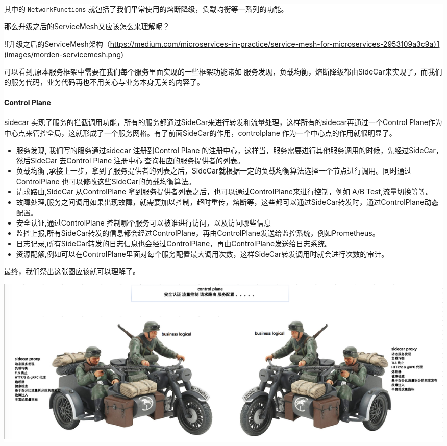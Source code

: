 其中的 `NetworkFunctions` 就包括了我们平常使用的熔断降级，负载均衡等一系列的功能。

那么升级之后的ServiceMesh又应该怎么来理解呢？

![升级之后的ServiceMesh架构（https://medium.com/microservices-in-practice/service-mesh-for-microservices-2953109a3c9a）](images/morden-servicemesh.png)

可以看到,原本服务框架中需要在我们每个服务里面实现的一些框架功能诸如 服务发现，负载均衡，熔断降级都由SideCar来实现了，而我们的服务代码，业务代码再也不用关心与业务本身无关的内容了。

#### Control Plane

sidecar 实现了服务的拦截调用功能，所有的服务都通过SideCar来进行转发和流量处理，这样所有的sidecar再通过一个Control Plane作为中心点来管控全局，这就形成了一个服务网格。有了前面SideCar的作用，controlplane 作为一个中心点的作用就很明显了。

- 服务发现, 我们写的服务通过sidecar 注册到Control Plane 的注册中心，这样当，服务需要进行其他服务调用的时候，先经过SideCar，然后SideCar 去Control Plane  注册中心 查询相应的服务提供者的列表。
- 负载均衡 ,承接上一步，拿到了服务提供者的列表之后，SideCar就根据一定的负载均衡算法选择一个节点进行调用。同时通过ControlPlane 也可以修改这些SideCar的负载均衡算法。
- 请求路由,SideCar 从ControlPlane 拿到服务提供者列表之后，也可以通过ControlPlane来进行控制，例如 A/B Test,流量切换等等。
- 故障处理,服务之间调用如果出现故障，就需要加以控制，超时重传，熔断等，这些都可以通过SideCar转发时，通过ControlPlane动态配置。
- 安全认证,通过ControlPlane 控制哪个服务可以被谁进行访问，以及访问哪些信息
- 监控上报,所有SideCar转发的信息都会经过ControlPlane，再由ControlPlane发送给监控系统，例如Prometheus。
- 日志记录,所有SideCar转发的日志信息也会经过ControlPlane，再由ControlPlane发送给日志系统。
- 资源配额,例如可以在ControlPlane里面对每个服务配置最大调用次数，这样SideCar转发调用时就会进行次数的审计。

最终，我们祭出这张图应该就可以理解了。

![趣味sidecar](images/sidecar-controlplane.png)
